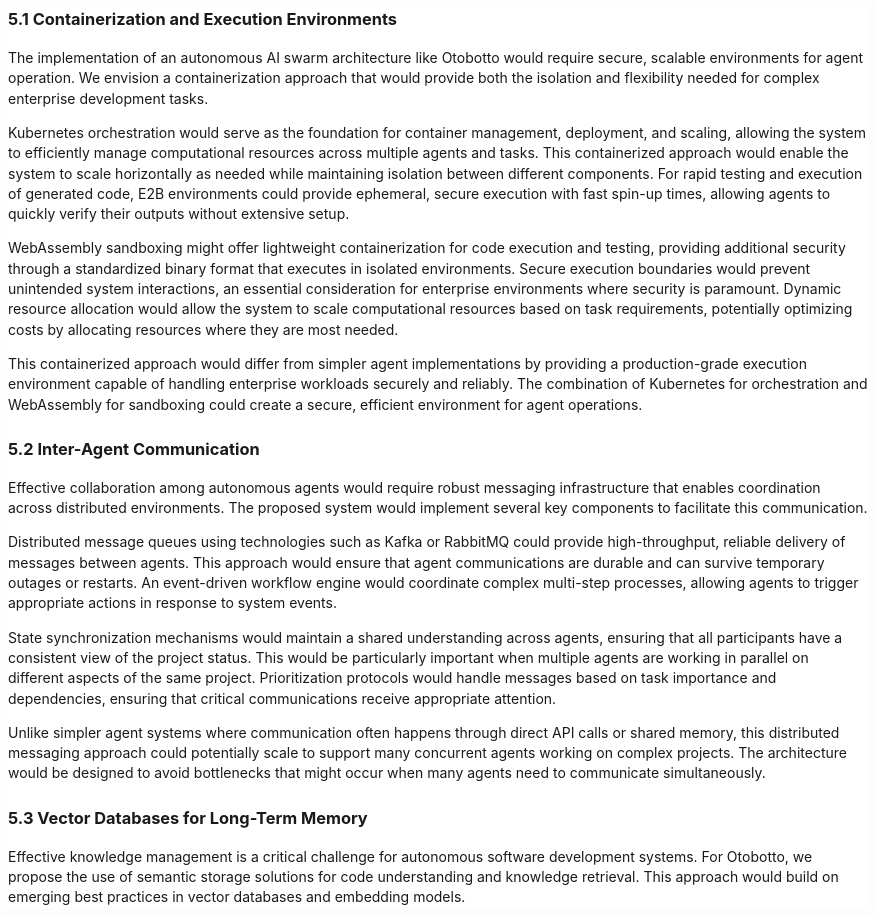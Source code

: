 ### 5.1 Containerization and Execution Environments

The implementation of an autonomous AI swarm architecture like Otobotto would require secure, scalable environments for agent operation. We envision a containerization approach that would provide both the isolation and flexibility needed for complex enterprise development tasks.

Kubernetes orchestration would serve as the foundation for container management, deployment, and scaling, allowing the system to efficiently manage computational resources across multiple agents and tasks. This containerized approach would enable the system to scale horizontally as needed while maintaining isolation between different components. For rapid testing and execution of generated code, E2B environments could provide ephemeral, secure execution with fast spin-up times, allowing agents to quickly verify their outputs without extensive setup.

WebAssembly sandboxing might offer lightweight containerization for code execution and testing, providing additional security through a standardized binary format that executes in isolated environments. Secure execution boundaries would prevent unintended system interactions, an essential consideration for enterprise environments where security is paramount. Dynamic resource allocation would allow the system to scale computational resources based on task requirements, potentially optimizing costs by allocating resources where they are most needed.

This containerized approach would differ from simpler agent implementations by providing a production-grade execution environment capable of handling enterprise workloads securely and reliably. The combination of Kubernetes for orchestration and WebAssembly for sandboxing could create a secure, efficient environment for agent operations.

### 5.2 Inter-Agent Communication

Effective collaboration among autonomous agents would require robust messaging infrastructure that enables coordination across distributed environments. The proposed system would implement several key components to facilitate this communication.

Distributed message queues using technologies such as Kafka or RabbitMQ could provide high-throughput, reliable delivery of messages between agents. This approach would ensure that agent communications are durable and can survive temporary outages or restarts. An event-driven workflow engine would coordinate complex multi-step processes, allowing agents to trigger appropriate actions in response to system events.

State synchronization mechanisms would maintain a shared understanding across agents, ensuring that all participants have a consistent view of the project status. This would be particularly important when multiple agents are working in parallel on different aspects of the same project. Prioritization protocols would handle messages based on task importance and dependencies, ensuring that critical communications receive appropriate attention.

Unlike simpler agent systems where communication often happens through direct API calls or shared memory, this distributed messaging approach could potentially scale to support many concurrent agents working on complex projects. The architecture would be designed to avoid bottlenecks that might occur when many agents need to communicate simultaneously.

### 5.3 Vector Databases for Long-Term Memory

Effective knowledge management is a critical challenge for autonomous software development systems. For Otobotto, we propose the use of semantic storage solutions for code understanding and knowledge retrieval. This approach would build on emerging best practices in vector databases and embedding models.
